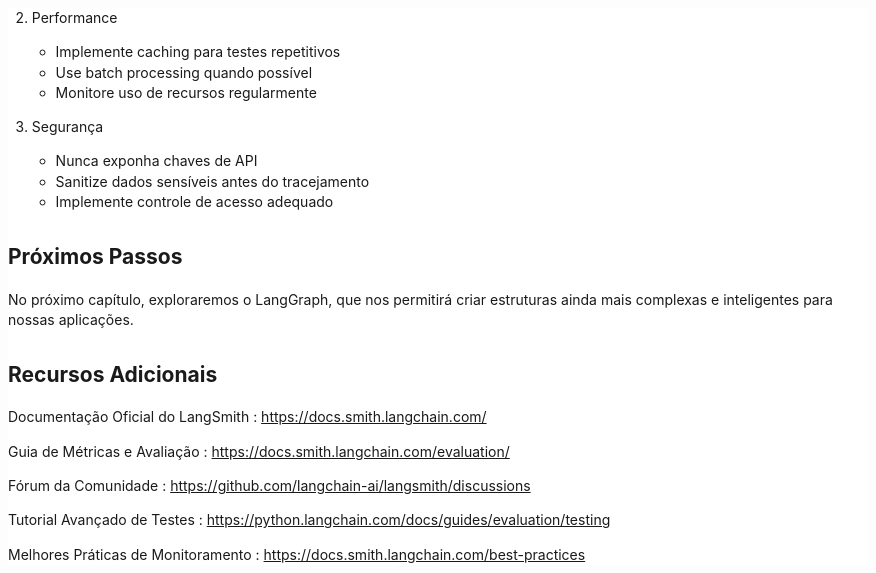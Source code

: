 2. Performance
   - Implemente caching para testes repetitivos
   - Use batch processing quando possível
   - Monitore uso de recursos regularmente

3. Segurança
   - Nunca exponha chaves de API
   - Sanitize dados sensíveis antes do tracejamento
   - Implemente controle de acesso adequado

## Próximos Passos

No próximo capítulo, exploraremos o LangGraph, que nos permitirá criar estruturas ainda mais complexas e inteligentes para nossas aplicações.

## Recursos Adicionais

Documentação Oficial do LangSmith
: https://docs.smith.langchain.com/

Guia de Métricas e Avaliação
: https://docs.smith.langchain.com/evaluation/

Fórum da Comunidade
: https://github.com/langchain-ai/langsmith/discussions

Tutorial Avançado de Testes
: https://python.langchain.com/docs/guides/evaluation/testing

Melhores Práticas de Monitoramento
: https://docs.smith.langchain.com/best-practices
